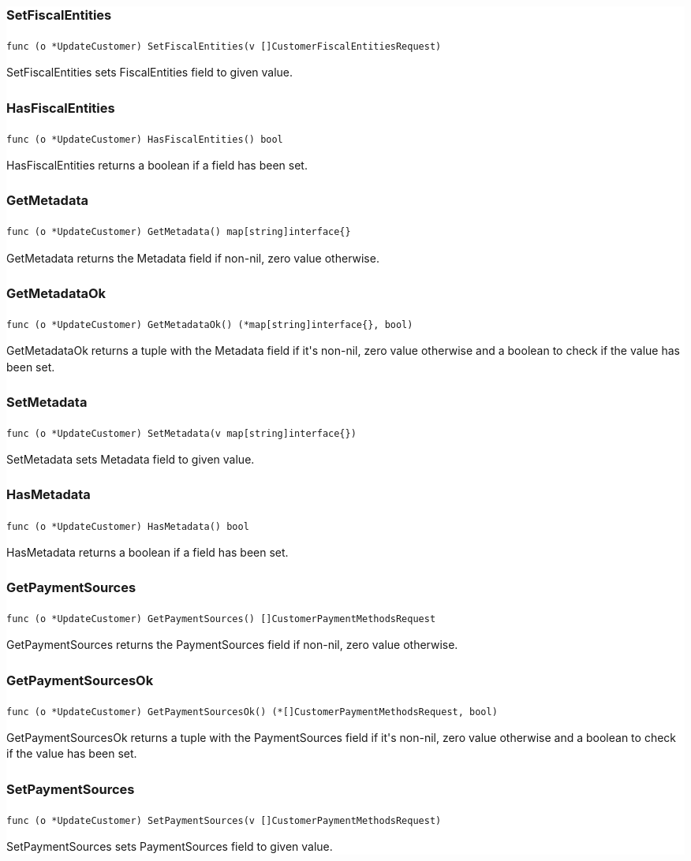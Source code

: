 ### SetFiscalEntities

`func (o *UpdateCustomer) SetFiscalEntities(v []CustomerFiscalEntitiesRequest)`

SetFiscalEntities sets FiscalEntities field to given value.

### HasFiscalEntities

`func (o *UpdateCustomer) HasFiscalEntities() bool`

HasFiscalEntities returns a boolean if a field has been set.

### GetMetadata

`func (o *UpdateCustomer) GetMetadata() map[string]interface{}`

GetMetadata returns the Metadata field if non-nil, zero value otherwise.

### GetMetadataOk

`func (o *UpdateCustomer) GetMetadataOk() (*map[string]interface{}, bool)`

GetMetadataOk returns a tuple with the Metadata field if it's non-nil, zero value otherwise
and a boolean to check if the value has been set.

### SetMetadata

`func (o *UpdateCustomer) SetMetadata(v map[string]interface{})`

SetMetadata sets Metadata field to given value.

### HasMetadata

`func (o *UpdateCustomer) HasMetadata() bool`

HasMetadata returns a boolean if a field has been set.

### GetPaymentSources

`func (o *UpdateCustomer) GetPaymentSources() []CustomerPaymentMethodsRequest`

GetPaymentSources returns the PaymentSources field if non-nil, zero value otherwise.

### GetPaymentSourcesOk

`func (o *UpdateCustomer) GetPaymentSourcesOk() (*[]CustomerPaymentMethodsRequest, bool)`

GetPaymentSourcesOk returns a tuple with the PaymentSources field if it's non-nil, zero value otherwise
and a boolean to check if the value has been set.

### SetPaymentSources

`func (o *UpdateCustomer) SetPaymentSources(v []CustomerPaymentMethodsRequest)`

SetPaymentSources sets PaymentSources field to given value.
